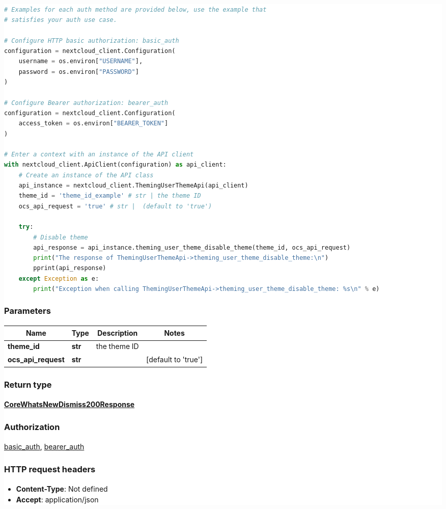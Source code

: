 ```python
# Examples for each auth method are provided below, use the example that
# satisfies your auth use case.

# Configure HTTP basic authorization: basic_auth
configuration = nextcloud_client.Configuration(
    username = os.environ["USERNAME"],
    password = os.environ["PASSWORD"]
)

# Configure Bearer authorization: bearer_auth
configuration = nextcloud_client.Configuration(
    access_token = os.environ["BEARER_TOKEN"]
)

# Enter a context with an instance of the API client
with nextcloud_client.ApiClient(configuration) as api_client:
    # Create an instance of the API class
    api_instance = nextcloud_client.ThemingUserThemeApi(api_client)
    theme_id = 'theme_id_example' # str | the theme ID
    ocs_api_request = 'true' # str |  (default to 'true')

    try:
        # Disable theme
        api_response = api_instance.theming_user_theme_disable_theme(theme_id, ocs_api_request)
        print("The response of ThemingUserThemeApi->theming_user_theme_disable_theme:\n")
        pprint(api_response)
    except Exception as e:
        print("Exception when calling ThemingUserThemeApi->theming_user_theme_disable_theme: %s\n" % e)
```



### Parameters

Name | Type | Description  | Notes
------------- | ------------- | ------------- | -------------
 **theme_id** | **str**| the theme ID | 
 **ocs_api_request** | **str**|  | [default to &#39;true&#39;]

### Return type

[**CoreWhatsNewDismiss200Response**](CoreWhatsNewDismiss200Response.md)

### Authorization

[basic_auth](../README.md#basic_auth), [bearer_auth](../README.md#bearer_auth)

### HTTP request headers

 - **Content-Type**: Not defined
 - **Accept**: application/json
